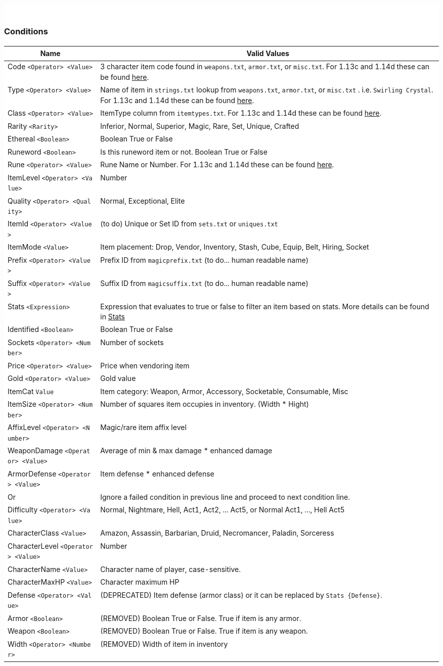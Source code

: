 <br>

### Conditions

| Name | Valid Values |
|-|-|
| Code `<Operator> <Value>` | 3 character item code found in `weapons.txt`, `armor.txt`, or `misc.txt`. For 1.13c and 1.14d these can be found [here](docs/Types.md). |
| Type `<Operator> <Value>` | Name of item in `strings.txt` lookup from `weapons.txt`, `armor.txt`, or `misc.txt` . i.e. `Swirling Crystal`. For 1.13c and 1.14d these can be found [here](docs/Types.md). |
| Class `<Operator> <Value>` | ItemType column from `itemtypes.txt`. For 1.13c and 1.14d these can be found [here](docs/Class.md). |
| Rarity `<Rarity>` | Inferior, Normal, Superior, Magic, Rare, Set, Unique, Crafted |
| Ethereal `<Boolean>` | Boolean True or False |
| Runeword `<Boolean>` | Is this runeword item or not. Boolean True or False |
| Rune `<Operator> <Value>` | Rune Name or Number. For 1.13c and 1.14d these can be found [here](docs/Runes.md). |
| ItemLevel `<Operator> <Value>` | Number |
| Quality `<Operator> <Quality>` | Normal, Exceptional, Elite |
| ItemId `<Operator> <Value>` | (to do) Unique or Set ID from `sets.txt` or `uniques.txt` |
| ItemMode `<Value>` | Item placement: Drop, Vendor, Inventory, Stash, Cube, Equip, Belt, Hiring, Socket |
| Prefix `<Operator> <Value>` | Prefix ID from `magicprefix.txt` (to do... human readable name) |
| Suffix `<Operator> <Value>` | Suffix ID from `magicsuffix.txt` (to do... human readable name) |
| Stats `<Expression>` | Expression that evaluates to true or false to filter an item based on stats. More details can be found in [Stats](#Stats) |
| Identified `<Boolean>` | Boolean True or False |
| Sockets `<Operator> <Number>` | Number of sockets |
| Price `<Operator> <Value>` | Price when vendoring item |
| Gold `<Operator> <Value>` | Gold value |
| ItemCat `Value` |  Item category: Weapon, Armor, Accessory, Socketable, Consumable, Misc |
| ItemSize `<Operator> <Number>` | Number of squares item occupies in inventory. (Width * Hight) |
| AffixLevel `<Operator> <Number>` | Magic/rare item affix level |
| WeaponDamage `<Operator> <Value>` | Average of min & max damage * enhanced damage |
| ArmorDefense `<Operator> <Value>` | Item defense * enhanced defense |
| Or | Ignore a failed condition in previous line and proceed to next condition line. |
| Difficulty `<Operator> <Value>` | Normal, Nightmare, Hell, Act1, Act2, ... Act5, or Normal Act1, ..., Hell Act5  |
| CharacterClass `<Value>` | Amazon, Assassin, Barbarian, Druid, Necromancer, Paladin, Sorceress |
| CharacterLevel `<Operator> <Value>` | Number |
| CharacterName `<Value>` | Character name of player, case-sensitive. |
| CharacterMaxHP `<Value>` | Character maximum HP |
| Defense `<Operator> <Value>` | (DEPRECATED) Item defense (armor class) or it can be replaced by `Stats {Defense}`. |
| Armor `<Boolean>` | (REMOVED) Boolean True or False. True if item is any armor. |
| Weapon `<Boolean>` | (REMOVED) Boolean True or False. True if item is any weapon. |
| Width `<Operator> <Number>` | (REMOVED) Width of item in inventory |